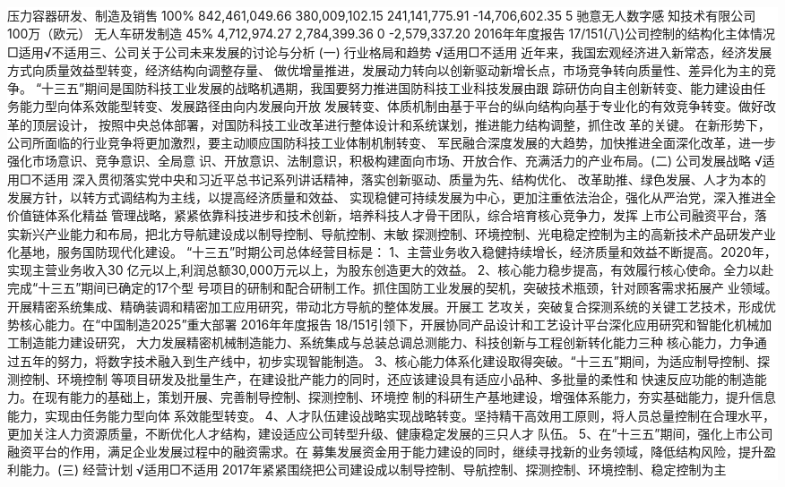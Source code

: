 压力容器研发、制造及销售
100%
842,461,049.66
380,009,102.15
241,141,775.91
-14,706,602.35
5
驰意无人数字感
知技术有限公司
100万（欧元）
无人车研发制造
45%
4,712,974.27
2,784,399.36
0
-2,579,337.20
2016年年度报告
17/151(八)公司控制的结构化主体情况
□适用√不适用三、公司关于公司未来发展的讨论与分析
(一)
行业格局和趋势
√适用□不适用
近年来，我国宏观经济进入新常态，经济发展方式向质量效益型转变，经济结构向调整存量、
做优增量推进，发展动力转向以创新驱动新增长点，市场竞争转向质量性、差异化为主的竞争。
“十三五”期间是国防科技工业发展的战略机遇期，我国要努力推进国防科技工业科技发展由跟
踪研仿向自主创新转变、能力建设由任务能力型向体系效能型转变、发展路径由向内发展向开放
发展转变、体质机制由基于平台的纵向结构向基于专业化的有效竞争转变。做好改革的顶层设计，
按照中央总体部署，对国防科技工业改革进行整体设计和系统谋划，推进能力结构调整，抓住改
革的关键。
在新形势下，公司所面临的行业竞争将更加激烈，要主动顺应国防科技工业体制机制转变、
军民融合深度发展的大趋势，加快推进全面深化改革，进一步强化市场意识、竞争意识、全局意
识、开放意识、法制意识，积极构建面向市场、开放合作、充满活力的产业布局。(二)
公司发展战略
√适用□不适用
深入贯彻落实党中央和习近平总书记系列讲话精神，落实创新驱动、质量为先、结构优化、
改革助推、绿色发展、人才为本的发展方针，以转方式调结构为主线，以提高经济质量和效益、
实现稳健可持续发展为中心，更加注重依法治企，强化从严治党，深入推进全价值链体系化精益
管理战略，紧紧依靠科技进步和技术创新，培养科技人才骨干团队，综合培育核心竞争力，发挥
上市公司融资平台，落实新兴产业能力和布局，把北方导航建设成以制导控制、导航控制、末敏
探测控制、环境控制、光电稳定控制为主的高新技术产品研发产业化基地，服务国防现代化建设。
“十三五”时期公司总体经营目标是：
1、主营业务收入稳健持续增长，经济质量和效益不断提高。2020年，实现主营业务收入30
亿元以上,利润总额30,000万元以上，为股东创造更大的效益。
2、核心能力稳步提高，有效履行核心使命。全力以赴完成“十三五”期间已确定的17个型
号项目的研制和配合研制工作。抓住国防工业发展的契机，突破技术瓶颈，针对顾客需求拓展产
业领域。开展精密系统集成、精确装调和精密加工应用研究，带动北方导航的整体发展。开展工
艺攻关，突破复合探测系统的关键工艺技术，形成优势核心能力。在“中国制造2025”重大部署
2016年年度报告
18/151引领下，开展协同产品设计和工艺设计平台深化应用研究和智能化机械加工制造能力建设研究，
大力发展精密机械制造能力、系统集成与总装总调总测能力、科技创新与工程创新转化能力三种
核心能力，力争通过五年的努力，将数字技术融入到生产线中，初步实现智能制造。
3、核心能力体系化建设取得突破。“十三五”期间，为适应制导控制、探测控制、环境控制
等项目研发及批量生产，在建设批产能力的同时，还应该建设具有适应小品种、多批量的柔性和
快速反应功能的制造能力。在现有能力的基础上，策划开展、完善制导控制、探测控制、环境控
制的科研生产基地建设，增强体系能力，夯实基础能力，提升信息能力，实现由任务能力型向体
系效能型转变。
4、人才队伍建设战略实现战略转变。坚持精干高效用工原则，将人员总量控制在合理水平，
更加关注人力资源质量，不断优化人才结构，建设适应公司转型升级、健康稳定发展的三只人才
队伍。
5、在“十三五”期间，强化上市公司融资平台的作用，满足企业发展过程中的融资需求。在
募集发展资金用于能力建设的同时，继续寻找新的业务领域，降低结构风险，提升盈利能力。(三)
经营计划
√适用□不适用
2017年紧紧围绕把公司建设成以制导控制、导航控制、探测控制、环境控制、稳定控制为主